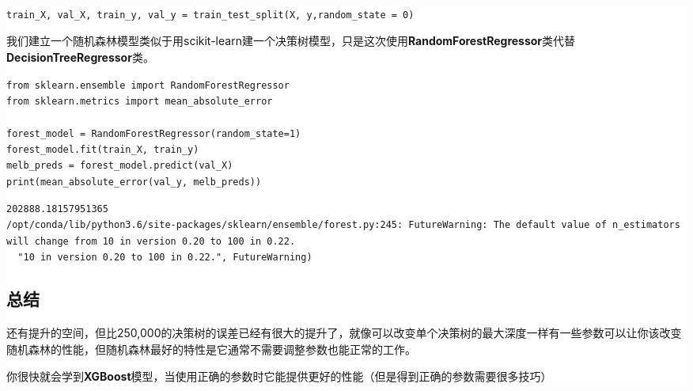 ```
train_X, val_X, train_y, val_y = train_test_split(X, y,random_state = 0)
```

我们建立一个随机森林模型类似于用scikit-learn建一个决策树模型，只是这次使用**RandomForestRegressor**类代替**DecisionTreeRegressor**类。

```
from sklearn.ensemble import RandomForestRegressor
from sklearn.metrics import mean_absolute_error

forest_model = RandomForestRegressor(random_state=1)
forest_model.fit(train_X, train_y)
melb_preds = forest_model.predict(val_X)
print(mean_absolute_error(val_y, melb_preds))
```
```
202888.18157951365
/opt/conda/lib/python3.6/site-packages/sklearn/ensemble/forest.py:245: FutureWarning: The default value of n_estimators will change from 10 in version 0.20 to 100 in 0.22.
  "10 in version 0.20 to 100 in 0.22.", FutureWarning)
```

## 总结

还有提升的空间，但比250,000的决策树的误差已经有很大的提升了，就像可以改变单个决策树的最大深度一样有一些参数可以让你该改变随机森林的性能，但随机森林最好的特性是它通常不需要调整参数也能正常的工作。

你很快就会学到**XGBoost**模型，当使用正确的参数时它能提供更好的性能（但是得到正确的参数需要很多技巧）